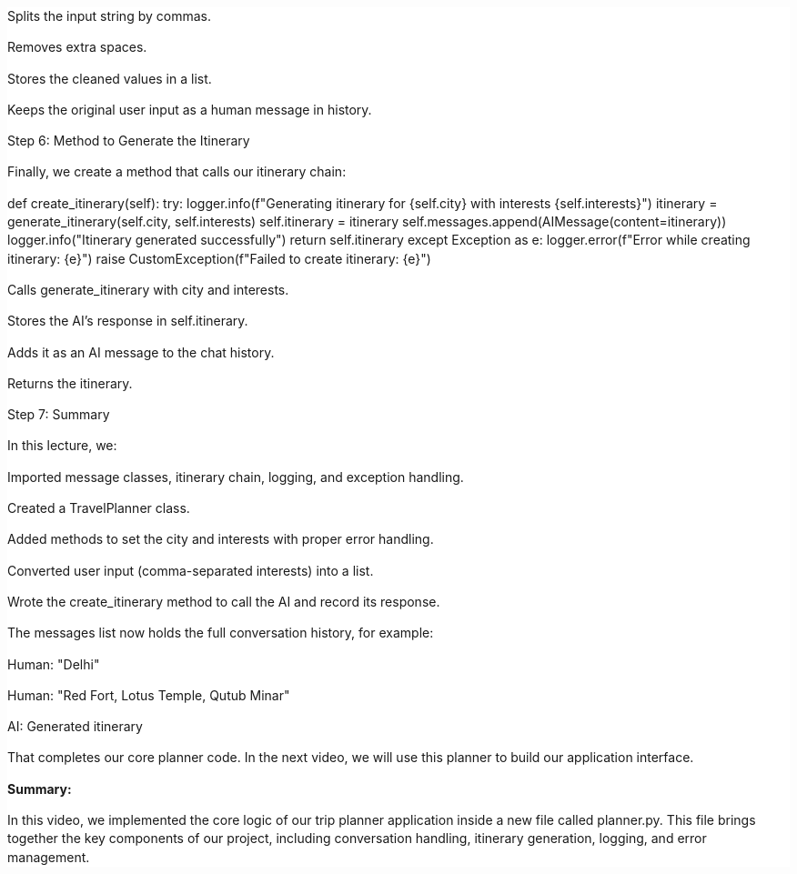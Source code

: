 
Splits the input string by commas.

Removes extra spaces.

Stores the cleaned values in a list.

Keeps the original user input as a human message in history.

Step 6: Method to Generate the Itinerary

Finally, we create a method that calls our itinerary chain:

def create_itinerary(self):
    try:
        logger.info(f"Generating itinerary for {self.city} with interests {self.interests}")
        itinerary = generate_itinerary(self.city, self.interests)
        self.itinerary = itinerary
        self.messages.append(AIMessage(content=itinerary))
        logger.info("Itinerary generated successfully")
        return self.itinerary
    except Exception as e:
        logger.error(f"Error while creating itinerary: {e}")
        raise CustomException(f"Failed to create itinerary: {e}")


Calls generate_itinerary with city and interests.

Stores the AI’s response in self.itinerary.

Adds it as an AI message to the chat history.

Returns the itinerary.

Step 7: Summary

In this lecture, we:

Imported message classes, itinerary chain, logging, and exception handling.

Created a TravelPlanner class.

Added methods to set the city and interests with proper error handling.

Converted user input (comma-separated interests) into a list.

Wrote the create_itinerary method to call the AI and record its response.

The messages list now holds the full conversation history, for example:

Human: "Delhi"

Human: "Red Fort, Lotus Temple, Qutub Minar"

AI: Generated itinerary

That completes our core planner code. In the next video, we will use this planner to build our application interface.

**Summary:**

In this video, we implemented the core logic of our trip planner application inside a new file called planner.py. This file brings together the key components of our project, including conversation handling, itinerary generation, logging, and error management.
